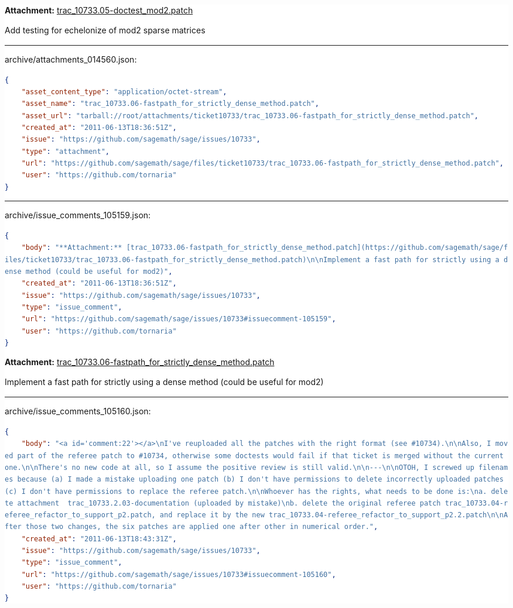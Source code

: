 **Attachment:** [trac_10733.05-doctest_mod2.patch](https://github.com/sagemath/sage/files/ticket10733/trac_10733.05-doctest_mod2.patch)

Add testing for echelonize of mod2 sparse matrices



---

archive/attachments_014560.json:
```json
{
    "asset_content_type": "application/octet-stream",
    "asset_name": "trac_10733.06-fastpath_for_strictly_dense_method.patch",
    "asset_url": "tarball://root/attachments/ticket10733/trac_10733.06-fastpath_for_strictly_dense_method.patch",
    "created_at": "2011-06-13T18:36:51Z",
    "issue": "https://github.com/sagemath/sage/issues/10733",
    "type": "attachment",
    "url": "https://github.com/sagemath/sage/files/ticket10733/trac_10733.06-fastpath_for_strictly_dense_method.patch",
    "user": "https://github.com/tornaria"
}
```



---

archive/issue_comments_105159.json:
```json
{
    "body": "**Attachment:** [trac_10733.06-fastpath_for_strictly_dense_method.patch](https://github.com/sagemath/sage/files/ticket10733/trac_10733.06-fastpath_for_strictly_dense_method.patch)\n\nImplement a fast path for strictly using a dense method (could be useful for mod2)",
    "created_at": "2011-06-13T18:36:51Z",
    "issue": "https://github.com/sagemath/sage/issues/10733",
    "type": "issue_comment",
    "url": "https://github.com/sagemath/sage/issues/10733#issuecomment-105159",
    "user": "https://github.com/tornaria"
}
```

**Attachment:** [trac_10733.06-fastpath_for_strictly_dense_method.patch](https://github.com/sagemath/sage/files/ticket10733/trac_10733.06-fastpath_for_strictly_dense_method.patch)

Implement a fast path for strictly using a dense method (could be useful for mod2)



---

archive/issue_comments_105160.json:
```json
{
    "body": "<a id='comment:22'></a>\nI've reuploaded all the patches with the right format (see #10734).\n\nAlso, I moved part of the referee patch to #10734, otherwise some doctests would fail if that ticket is merged without the current one.\n\nThere's no new code at all, so I assume the positive review is still valid.\n\n---\n\nOTOH, I screwed up filenames because (a) I made a mistake uploading one patch (b) I don't have permissions to delete incorrectly uploaded patches (c) I don't have permissions to replace the referee patch.\n\nWhoever has the rights, what needs to be done is:\na. delete attachment  trac_10733.2.03-documentation (uploaded by mistake)\nb. delete the original referee patch trac_10733.04-referee_refactor_to_support_p2.patch, and replace it by the new trac_10733.04-referee_refactor_to_support_p2.2.patch\n\nAfter those two changes, the six patches are applied one after other in numerical order.",
    "created_at": "2011-06-13T18:43:31Z",
    "issue": "https://github.com/sagemath/sage/issues/10733",
    "type": "issue_comment",
    "url": "https://github.com/sagemath/sage/issues/10733#issuecomment-105160",
    "user": "https://github.com/tornaria"
}
```